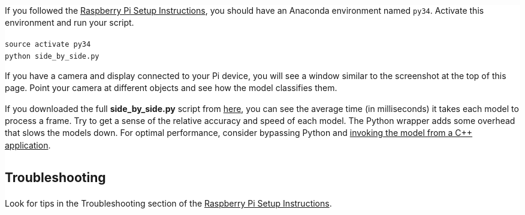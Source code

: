 If you followed the [Raspberry Pi Setup Instructions](/ELL/tutorials/Raspberry-Pi-setup), you should have an Anaconda environment named `py34`. Activate this environment and run your script.

```shell
source activate py34
python side_by_side.py
```

If you have a camera and display connected to your Pi device, you will see a window similar to the screenshot at the top of this page. Point your camera at different objects and see how the model classifies them.

If you downloaded the full **side_by_side.py** script from [here](/ELL/tutorials/Comparing-image-classification-models-side-by-side-on-the-Raspberry-Pi/side_by_side.py), you can see the average time (in milliseconds) it takes each model to process a frame. Try to get a sense of the relative accuracy and speed of each model. The Python wrapper adds some overhead that slows the models down. For optimal performance, consider bypassing Python and [invoking the model from a C++ application](/ELL/tutorials/Getting-started-with-image-classification-in-cpp). 

## Troubleshooting

Look for tips in the Troubleshooting section of the [Raspberry Pi Setup Instructions](/ELL/tutorials/Raspberry-Pi-setup).
